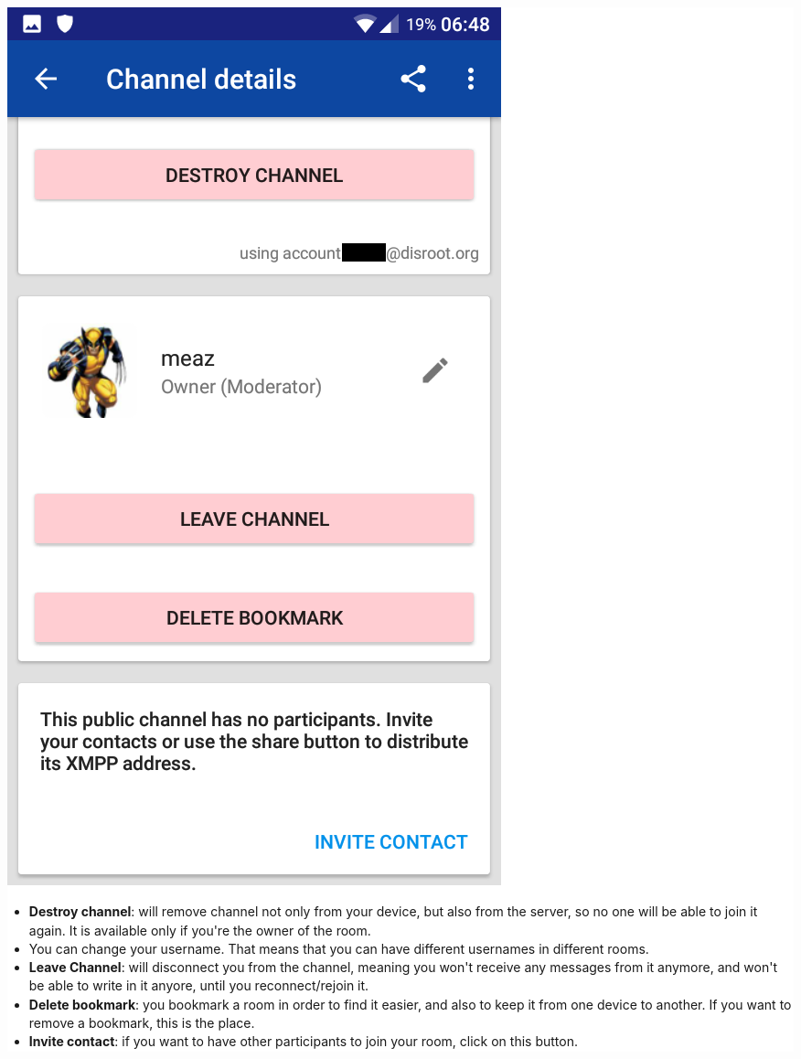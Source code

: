 ![](en/channel_details2.png)

- **Destroy channel**: will remove channel not only from your device, but also from the server, so no one will be able to join it again. It is available only if you're the owner of the room.
- You can change your username. That means that you can have different usernames in different rooms.
- **Leave Channel**: will disconnect you from the channel, meaning you won't receive any messages from it anymore, and won't be able to write in it anyore, until you reconnect/rejoin it.
- **Delete bookmark**: you bookmark a room in order to find it easier, and also to keep it from one device to another. If you want to remove a bookmark, this is the place.
- **Invite contact**: if you want to have other participants to join your room, click on this button.
